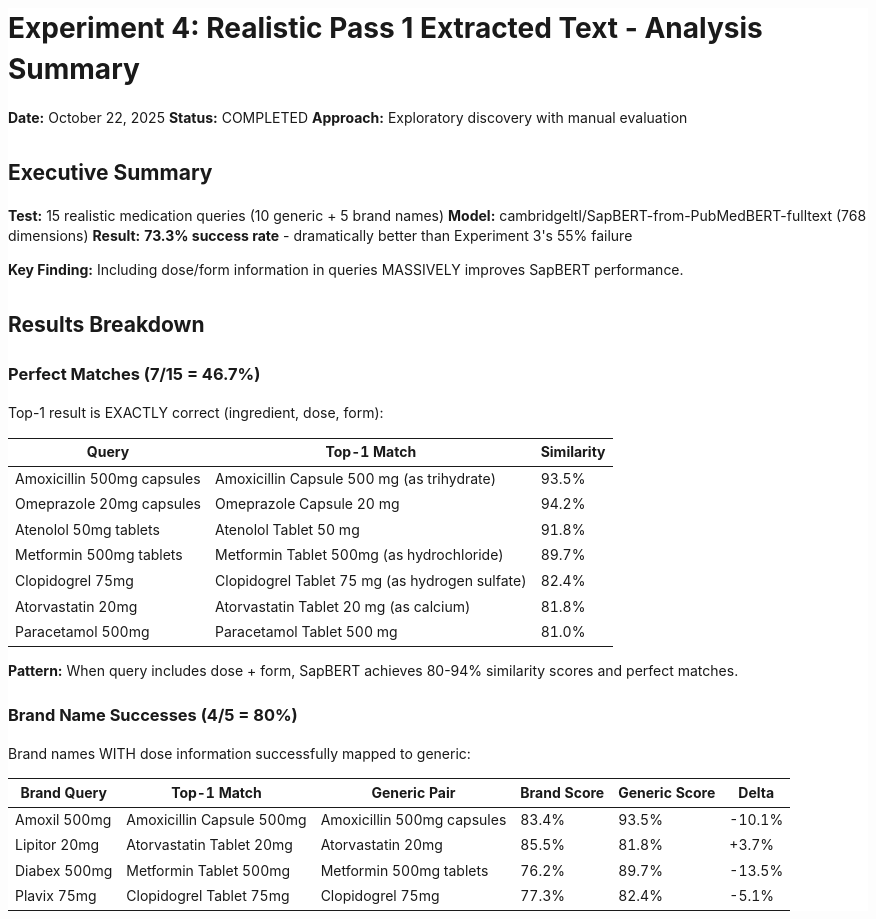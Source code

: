 # Experiment 4: Realistic Pass 1 Extracted Text - Analysis Summary

**Date:** October 22, 2025
**Status:** COMPLETED
**Approach:** Exploratory discovery with manual evaluation

## Executive Summary

**Test:** 15 realistic medication queries (10 generic + 5 brand names)
**Model:** cambridgeltl/SapBERT-from-PubMedBERT-fulltext (768 dimensions)
**Result:** **73.3% success rate** - dramatically better than Experiment 3's 55% failure

**Key Finding:** Including dose/form information in queries MASSIVELY improves SapBERT performance.

## Results Breakdown

### Perfect Matches (7/15 = 46.7%)
Top-1 result is EXACTLY correct (ingredient, dose, form):

| Query | Top-1 Match | Similarity |
|-------|-------------|------------|
| Amoxicillin 500mg capsules | Amoxicillin Capsule 500 mg (as trihydrate) | 93.5% |
| Omeprazole 20mg capsules | Omeprazole Capsule 20 mg | 94.2% |
| Atenolol 50mg tablets | Atenolol Tablet 50 mg | 91.8% |
| Metformin 500mg tablets | Metformin Tablet 500mg (as hydrochloride) | 89.7% |
| Clopidogrel 75mg | Clopidogrel Tablet 75 mg (as hydrogen sulfate) | 82.4% |
| Atorvastatin 20mg | Atorvastatin Tablet 20 mg (as calcium) | 81.8% |
| Paracetamol 500mg | Paracetamol Tablet 500 mg | 81.0% |

**Pattern:** When query includes dose + form, SapBERT achieves 80-94% similarity scores and perfect matches.

### Brand Name Successes (4/5 = 80%)
Brand names WITH dose information successfully mapped to generic:

| Brand Query | Top-1 Match | Generic Pair | Brand Score | Generic Score | Delta |
|-------------|-------------|--------------|-------------|---------------|-------|
| Amoxil 500mg | Amoxicillin Capsule 500mg | Amoxicillin 500mg capsules | 83.4% | 93.5% | -10.1% |
| Lipitor 20mg | Atorvastatin Tablet 20mg | Atorvastatin 20mg | 85.5% | 81.8% | +3.7% |
| Diabex 500mg | Metformin Tablet 500mg | Metformin 500mg tablets | 76.2% | 89.7% | -13.5% |
| Plavix 75mg | Clopidogrel Tablet 75mg | Clopidogrel 75mg | 77.3% | 82.4% | -5.1% |
